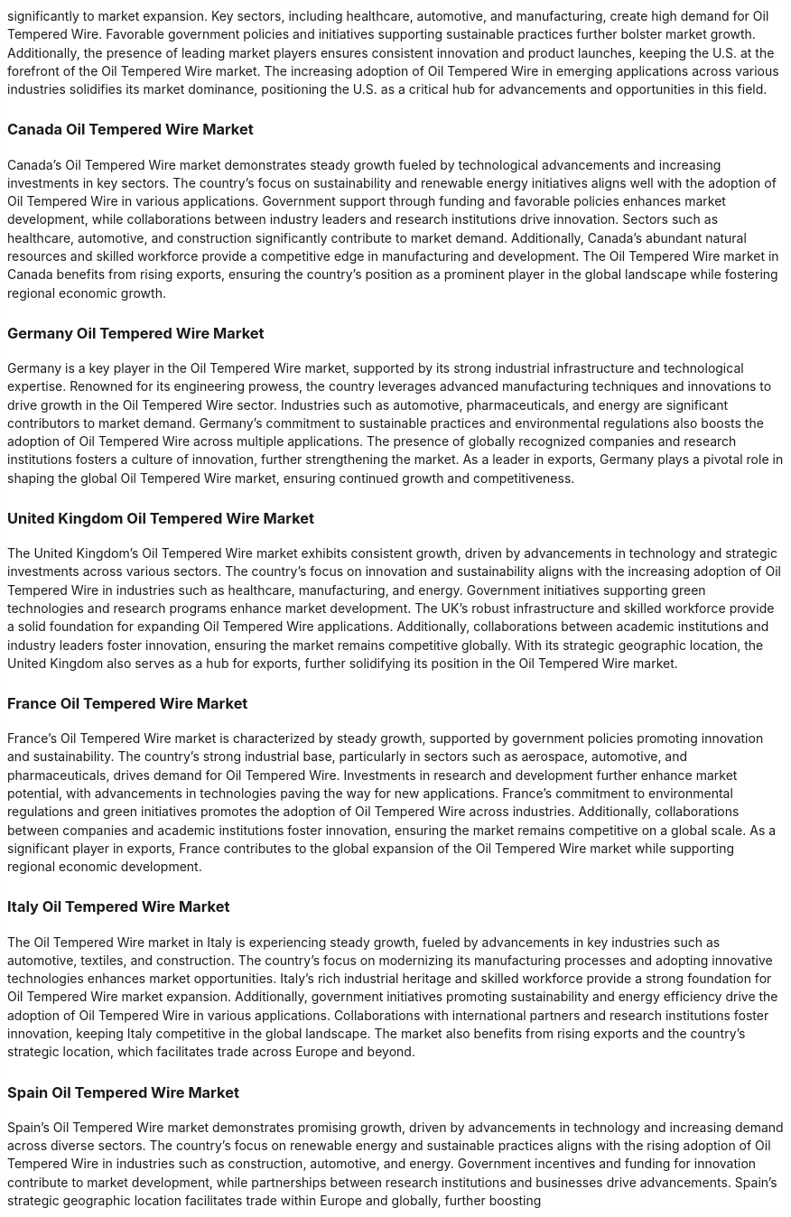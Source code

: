 significantly to market expansion. Key sectors, including healthcare, automotive, and manufacturing, create high demand for Oil Tempered Wire. Favorable government policies and initiatives supporting sustainable practices further bolster market growth. Additionally, the presence of leading market players ensures consistent innovation and product launches, keeping the U.S. at the forefront of the Oil Tempered Wire market. The increasing adoption of Oil Tempered Wire in emerging applications across various industries solidifies its market dominance, positioning the U.S. as a critical hub for advancements and opportunities in this field.</p><h3>Canada Oil Tempered Wire Market</h3><p>Canada&rsquo;s Oil Tempered Wire market demonstrates steady growth fueled by technological advancements and increasing investments in key sectors. The country&rsquo;s focus on sustainability and renewable energy initiatives aligns well with the adoption of Oil Tempered Wire in various applications. Government support through funding and favorable policies enhances market development, while collaborations between industry leaders and research institutions drive innovation. Sectors such as healthcare, automotive, and construction significantly contribute to market demand. Additionally, Canada&rsquo;s abundant natural resources and skilled workforce provide a competitive edge in manufacturing and development. The Oil Tempered Wire market in Canada benefits from rising exports, ensuring the country&rsquo;s position as a prominent player in the global landscape while fostering regional economic growth.</p><h3>Germany Oil Tempered Wire Market</h3><p>Germany is a key player in the Oil Tempered Wire market, supported by its strong industrial infrastructure and technological expertise. Renowned for its engineering prowess, the country leverages advanced manufacturing techniques and innovations to drive growth in the Oil Tempered Wire sector. Industries such as automotive, pharmaceuticals, and energy are significant contributors to market demand. Germany&rsquo;s commitment to sustainable practices and environmental regulations also boosts the adoption of Oil Tempered Wire across multiple applications. The presence of globally recognized companies and research institutions fosters a culture of innovation, further strengthening the market. As a leader in exports, Germany plays a pivotal role in shaping the global Oil Tempered Wire market, ensuring continued growth and competitiveness.</p><h3>United Kingdom Oil Tempered Wire Market</h3><p>The United Kingdom&rsquo;s Oil Tempered Wire market exhibits consistent growth, driven by advancements in technology and strategic investments across various sectors. The country&rsquo;s focus on innovation and sustainability aligns with the increasing adoption of Oil Tempered Wire in industries such as healthcare, manufacturing, and energy. Government initiatives supporting green technologies and research programs enhance market development. The UK&rsquo;s robust infrastructure and skilled workforce provide a solid foundation for expanding Oil Tempered Wire applications. Additionally, collaborations between academic institutions and industry leaders foster innovation, ensuring the market remains competitive globally. With its strategic geographic location, the United Kingdom also serves as a hub for exports, further solidifying its position in the Oil Tempered Wire market.</p><h3>France Oil Tempered Wire Market</h3><p>France&rsquo;s Oil Tempered Wire market is characterized by steady growth, supported by government policies promoting innovation and sustainability. The country&rsquo;s strong industrial base, particularly in sectors such as aerospace, automotive, and pharmaceuticals, drives demand for Oil Tempered Wire. Investments in research and development further enhance market potential, with advancements in technologies paving the way for new applications. France&rsquo;s commitment to environmental regulations and green initiatives promotes the adoption of Oil Tempered Wire across industries. Additionally, collaborations between companies and academic institutions foster innovation, ensuring the market remains competitive on a global scale. As a significant player in exports, France contributes to the global expansion of the Oil Tempered Wire market while supporting regional economic development.</p><h3>Italy Oil Tempered Wire Market</h3><p>The Oil Tempered Wire market in Italy is experiencing steady growth, fueled by advancements in key industries such as automotive, textiles, and construction. The country&rsquo;s focus on modernizing its manufacturing processes and adopting innovative technologies enhances market opportunities. Italy&rsquo;s rich industrial heritage and skilled workforce provide a strong foundation for Oil Tempered Wire market expansion. Additionally, government initiatives promoting sustainability and energy efficiency drive the adoption of Oil Tempered Wire in various applications. Collaborations with international partners and research institutions foster innovation, keeping Italy competitive in the global landscape. The market also benefits from rising exports and the country&rsquo;s strategic location, which facilitates trade across Europe and beyond.</p><h3>Spain Oil Tempered Wire Market</h3><p>Spain&rsquo;s Oil Tempered Wire market demonstrates promising growth, driven by advancements in technology and increasing demand across diverse sectors. The country&rsquo;s focus on renewable energy and sustainable practices aligns with the rising adoption of Oil Tempered Wire in industries such as construction, automotive, and energy. Government incentives and funding for innovation contribute to market development, while partnerships between research institutions and businesses drive advancements. Spain&rsquo;s strategic geographic location facilitates trade within Europe and globally, further boosting